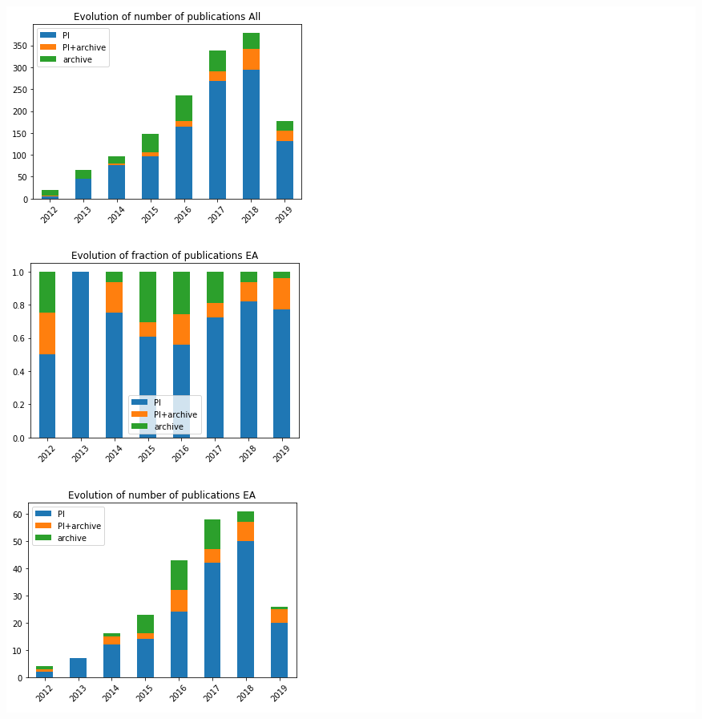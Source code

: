

![png](./Visualization_14_9.png)



![png](./Visualization_14_10.png)



![png](./Visualization_14_11.png)
